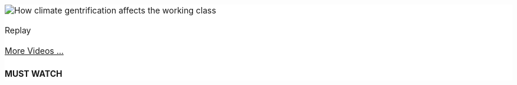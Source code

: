 <div class="video__end-slate--inactive video__end-slate js-video__end-slate" data-eq-pts="xsmall: 0, small: 300, medium: 460, large: 780">

<div class="l-container">

<div class="video__end-slate__top-wrapper">

<div class="js-el__video__replayer-wrapper el__video__replayer-wrapper">

![How climate gentrification affects the working
class](//cdn.cnn.com/cnnnext/dam/assets/190711170136-weir-climate-gentrification-exlarge-169.jpg)[](javascript:void\(0\); "Click to watch this video")

<div class="js-el__video__replay-button el__video__replay-button">

</div>

</div>

<div class="video__end-slate__secondary">

<div class="video__end-slate__replay">

<span class="js-video__end-slate__replay"></span>

<div class="video__end-slate__replay-icon cnn-icon">

</div>

</div>

<div class="video__end-slate__engage__wrapper">

<div class="video__end-slate__engage__text">

<span class="js-video__end-slate__replay-text video__end-slate__replay-text">Replay</span>

</div>

<div class="video__end-slate__engage__more">

[More Videos ...](/videos)

</div>

</div>

</div>

</div>

#### MUST WATCH

<div class="js-video__end-slate__tertiary video__end-slate__tertiary">

<div class="js-video__end-slate__carousel video__end-slate__carousel">

</div>

</div>

</div>

</div>
